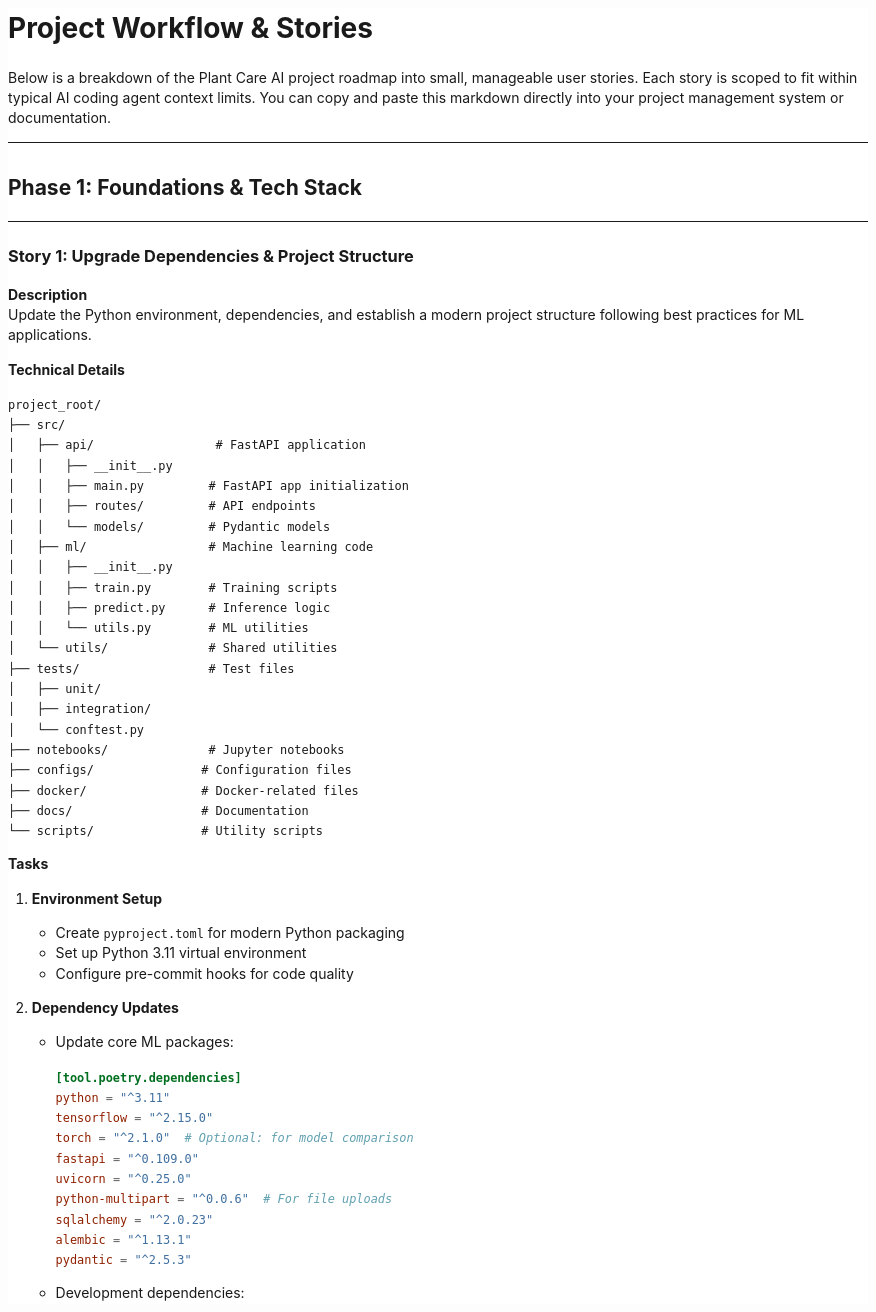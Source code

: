 #  Project Workflow & Stories

Below is a breakdown of the Plant Care AI project roadmap into small, manageable user stories. Each story is scoped to fit within typical AI coding agent context limits. You can copy and paste this markdown directly into your project management system or documentation.

---

## Phase 1: Foundations & Tech Stack

---

### Story 1: Upgrade Dependencies & Project Structure
**Description**  
Update the Python environment, dependencies, and establish a modern project structure following best practices for ML applications.

**Technical Details**
```
project_root/
├── src/
│   ├── api/                 # FastAPI application
│   │   ├── __init__.py
│   │   ├── main.py         # FastAPI app initialization
│   │   ├── routes/         # API endpoints
│   │   └── models/         # Pydantic models
│   ├── ml/                 # Machine learning code
│   │   ├── __init__.py
│   │   ├── train.py        # Training scripts
│   │   ├── predict.py      # Inference logic
│   │   └── utils.py        # ML utilities
│   └── utils/              # Shared utilities
├── tests/                  # Test files
│   ├── unit/
│   ├── integration/
│   └── conftest.py
├── notebooks/              # Jupyter notebooks
├── configs/               # Configuration files
├── docker/                # Docker-related files
├── docs/                  # Documentation
└── scripts/               # Utility scripts
```

**Tasks**  
1. **Environment Setup**
   - Create `pyproject.toml` for modern Python packaging
   - Set up Python 3.11 virtual environment
   - Configure pre-commit hooks for code quality

2. **Dependency Updates**
   - Update core ML packages:
     ```toml
     [tool.poetry.dependencies]
     python = "^3.11"
     tensorflow = "^2.15.0"
     torch = "^2.1.0"  # Optional: for model comparison
     fastapi = "^0.109.0"
     uvicorn = "^0.25.0"
     python-multipart = "^0.0.6"  # For file uploads
     sqlalchemy = "^2.0.23"
     alembic = "^1.13.1"
     pydantic = "^2.5.3"
     ```
   - Development dependencies: